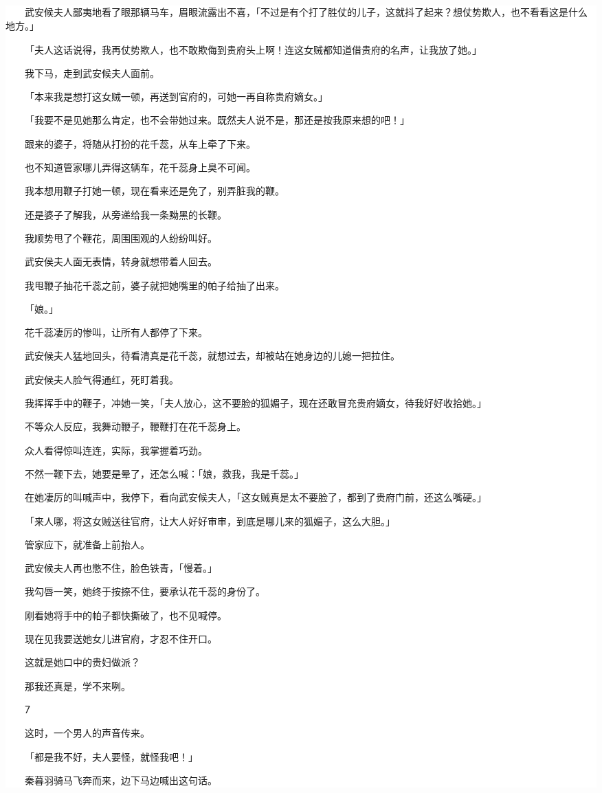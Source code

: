 &emsp;&emsp;武安候夫人鄙夷地看了眼那辆马车，眉眼流露出不喜，「不过是有个打了胜仗的儿子，这就抖了起来？想仗势欺人，也不看看这是什么地方。」  
  
&emsp;&emsp;「夫人这话说得，我再仗势欺人，也不敢欺侮到贵府头上啊！连这女贼都知道借贵府的名声，让我放了她。」  
  
&emsp;&emsp;我下马，走到武安候夫人面前。  
  
&emsp;&emsp;「本来我是想打这女贼一顿，再送到官府的，可她一再自称贵府嫡女。」  
  
&emsp;&emsp;「我要不是见她那么肯定，也不会带她过来。既然夫人说不是，那还是按我原来想的吧！」  
  
&emsp;&emsp;跟来的婆子，将随从打扮的花千蕊，从车上牵了下来。  
  
&emsp;&emsp;也不知道管家哪儿弄得这辆车，花千蕊身上臭不可闻。  
  
&emsp;&emsp;我本想用鞭子打她一顿，现在看来还是免了，别弄脏我的鞭。  
  
&emsp;&emsp;还是婆子了解我，从旁递给我一条黝黑的长鞭。  
  
&emsp;&emsp;我顺势甩了个鞭花，周围围观的人纷纷叫好。  
  
&emsp;&emsp;武安侯夫人面无表情，转身就想带着人回去。  
  
&emsp;&emsp;我甩鞭子抽花千蕊之前，婆子就把她嘴里的帕子给抽了出来。  
  
&emsp;&emsp;「娘。」  
  
&emsp;&emsp;花千蕊凄厉的惨叫，让所有人都停了下来。  
  
&emsp;&emsp;武安候夫人猛地回头，待看清真是花千蕊，就想过去，却被站在她身边的儿媳一把拉住。  
  
&emsp;&emsp;武安候夫人脸气得通红，死盯着我。  
  
&emsp;&emsp;我挥挥手中的鞭子，冲她一笑，「夫人放心，这不要脸的狐媚子，现在还敢冒充贵府嫡女，待我好好收拾她。」  
  
&emsp;&emsp;不等众人反应，我舞动鞭子，鞭鞭打在花千蕊身上。  
  
&emsp;&emsp;众人看得惊叫连连，实际，我掌握着巧劲。  
  
&emsp;&emsp;不然一鞭下去，她要是晕了，还怎么喊：「娘，救我，我是千蕊。」  
  
&emsp;&emsp;在她凄厉的叫喊声中，我停下，看向武安候夫人，「这女贼真是太不要脸了，都到了贵府门前，还这么嘴硬。」  
  
&emsp;&emsp;「来人哪，将这女贼送往官府，让大人好好审审，到底是哪儿来的狐媚子，这么大胆。」  
  
&emsp;&emsp;管家应下，就准备上前抬人。  
  
&emsp;&emsp;武安候夫人再也憋不住，脸色铁青，「慢着。」  
  
&emsp;&emsp;我勾唇一笑，她终于按捺不住，要承认花千蕊的身份了。  
  
&emsp;&emsp;刚看她将手中的帕子都快撕破了，也不见喊停。  
  
&emsp;&emsp;现在见我要送她女儿进官府，才忍不住开口。  
  
&emsp;&emsp;这就是她口中的贵妇做派？  
  
&emsp;&emsp;那我还真是，学不来咧。　  
  
&emsp;&emsp;7  
  
&emsp;&emsp;这时，一个男人的声音传来。  
  
&emsp;&emsp;「都是我不好，夫人要怪，就怪我吧！」　  
  
&emsp;&emsp;秦暮羽骑马飞奔而来，边下马边喊出这句话。  
  
